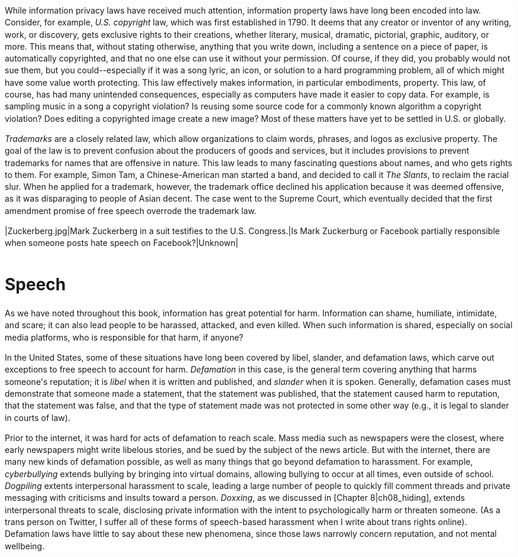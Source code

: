 While information privacy laws have received much attention, information property laws have long been encoded into law. Consider, for example, *U.S. copyright* law, which was first established in 1790. It deems that any creator or inventor of any writing, work, or discovery, gets exclusive rights to their creations, whether literary, musical, dramatic, pictorial, graphic, auditory, or more. This means that, without stating otherwise, anything that you write down, including a sentence on a piece of paper, is automatically copyrighted, and that no one else can use it without your permission. Of course, if they did, you probably would not sue them, but you could--especially if it was a song lyric, an icon, or solution to a hard programming problem, all of which might have some value worth protecting. This law effectively makes information, in particular embodiments, property. This law, of course, has had many unintended consequences, especially as computers have made it easier to copy data. For example, is sampling music in a song a copyright violation? Is reusing some source code for a commonly known algorithm a copyright violation? Does editing a copyrighted image create a new image? Most of these matters have yet to be settled in U.S. or globally.

*Trademarks* are a closely related law, which allow organizations to claim words, phrases, and logos as exclusive property. The goal of the law is to prevent confusion about the producers of goods and services, but it includes provisions to prevent trademarks for names that are offensive in nature. This law leads to many fascinating questions about names, and who gets rights to them. For example, Simon Tam, a Chinese-American man started a band, and decided to call it _The Slants_, to reclaim the racial slur. When he applied for a trademark, however, the trademark office declined his application because it was deemed offensive, as it was disparaging to people of Asian decent. The case went to the Supreme Court, which eventually decided that the first amendment promise of free speech overrode the trademark law.

|Zuckerberg.jpg|Mark Zuckerberg in a suit testifies to the U.S. Congress.|Is Mark Zuckerburg or Facebook partially responsible when someone posts hate speech on Facebook?|Unknown|

# Speech

As we have noted throughout this book, information has great potential for harm. Information can shame, humiliate, intimidate, and scare; it can also lead people to be harassed, attacked, and even killed. When such information is shared, especially on social media platforms, who is responsible for that harm, if anyone?

In the United States, some of these situations have long been covered by libel, slander, and defamation laws, which carve out exceptions to free speech to account for harm. *Defamation* in this case, is the general term covering anything that harms someone's reputation; it is _libel_ when it is written and published, and _slander_ when it is spoken. Generally, defamation cases must demonstrate that someone made a statement, that the statement was published, that the statement caused harm to reputation, that the statement was false, and that the type of statement made was not protected in some other way (e.g., it is legal to slander in courts of law).

Prior to the internet, it was hard for acts of defamation to reach scale. Mass media such as newspapers were the closest, where early newspapers might write libelous stories, and be sued by the subject of the news article. But with the internet, there are many new kinds of defamation possible, as well as many things that go beyond defamation to harassment. For example, *cyberbullying* extends bullying by bringing into virtual domains, allowing bullying to occur at all times, even outside of school. *Dogpiling* extents interpersonal harassment to scale, leading a large number of people to quickly fill comment threads and private messaging with criticisms and insults toward a person. *Doxxing*, as we discussed in [Chapter 8|ch08_hiding], extends interpersonal threats to scale, disclosing private information with the intent to psychologically harm or threaten someone. (As a trans person on Twitter, I suffer all of these forms of speech-based harassment when I write about trans rights online). Defamation laws have little to say about these new phenomena, since those laws narrowly concern reputation, and not mental wellbeing.
